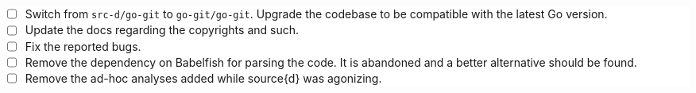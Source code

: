 - [ ] Switch from `src-d/go-git` to `go-git/go-git`. Upgrade the codebase to be compatible with the latest Go version.
- [ ] Update the docs regarding the copyrights and such.
- [ ] Fix the reported bugs.
- [ ] Remove the dependency on Babelfish for parsing the code. It is abandoned and a better alternative should be found.
- [ ] Remove the ad-hoc analyses added while source{d} was agonizing.
